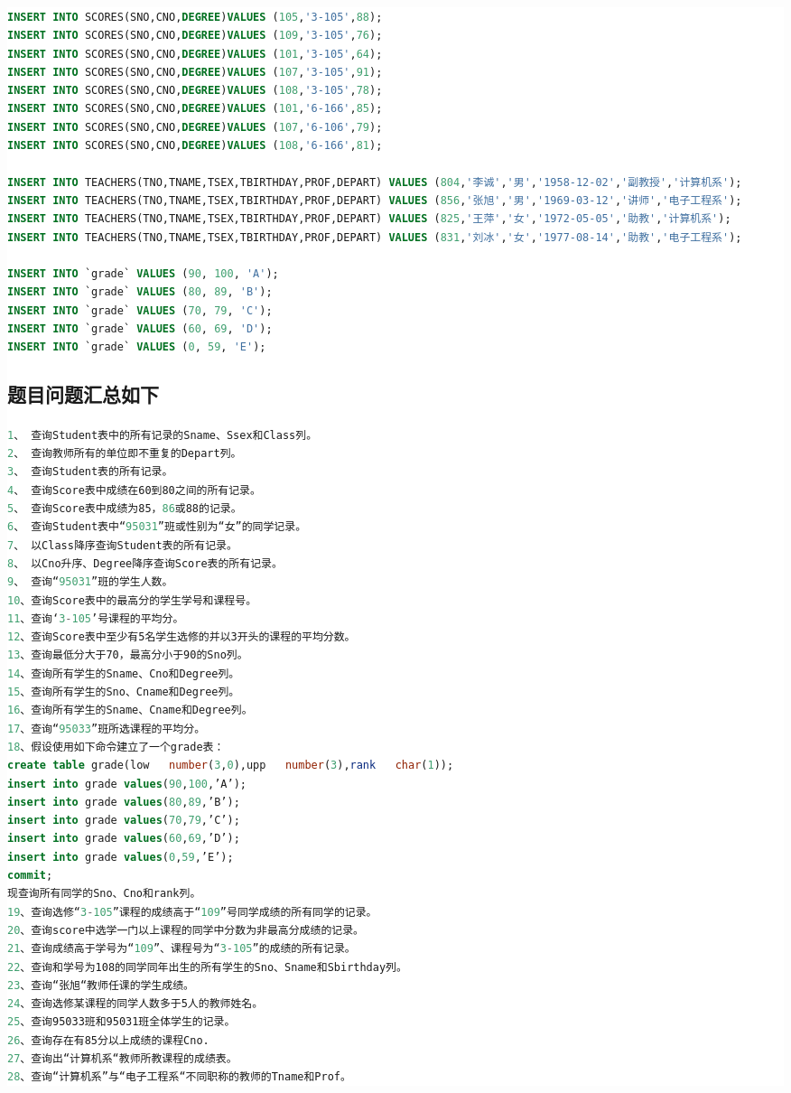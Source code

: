  ```sql
INSERT INTO SCORES(SNO,CNO,DEGREE)VALUES (105,'3-105',88);
INSERT INTO SCORES(SNO,CNO,DEGREE)VALUES (109,'3-105',76);
INSERT INTO SCORES(SNO,CNO,DEGREE)VALUES (101,'3-105',64);
INSERT INTO SCORES(SNO,CNO,DEGREE)VALUES (107,'3-105',91);
INSERT INTO SCORES(SNO,CNO,DEGREE)VALUES (108,'3-105',78);
INSERT INTO SCORES(SNO,CNO,DEGREE)VALUES (101,'6-166',85);
INSERT INTO SCORES(SNO,CNO,DEGREE)VALUES (107,'6-106',79);
INSERT INTO SCORES(SNO,CNO,DEGREE)VALUES (108,'6-166',81);

INSERT INTO TEACHERS(TNO,TNAME,TSEX,TBIRTHDAY,PROF,DEPART) VALUES (804,'李诚','男','1958-12-02','副教授','计算机系');
INSERT INTO TEACHERS(TNO,TNAME,TSEX,TBIRTHDAY,PROF,DEPART) VALUES (856,'张旭','男','1969-03-12','讲师','电子工程系');
INSERT INTO TEACHERS(TNO,TNAME,TSEX,TBIRTHDAY,PROF,DEPART) VALUES (825,'王萍','女','1972-05-05','助教','计算机系');
INSERT INTO TEACHERS(TNO,TNAME,TSEX,TBIRTHDAY,PROF,DEPART) VALUES (831,'刘冰','女','1977-08-14','助教','电子工程系');

INSERT INTO `grade` VALUES (90, 100, 'A');
INSERT INTO `grade` VALUES (80, 89, 'B');
INSERT INTO `grade` VALUES (70, 79, 'C');
INSERT INTO `grade` VALUES (60, 69, 'D');
INSERT INTO `grade` VALUES (0, 59, 'E');
 ```
 ## 题目问题汇总如下
 ```sql
 1、 查询Student表中的所有记录的Sname、Ssex和Class列。
2、 查询教师所有的单位即不重复的Depart列。
3、 查询Student表的所有记录。
4、 查询Score表中成绩在60到80之间的所有记录。
5、 查询Score表中成绩为85，86或88的记录。
6、 查询Student表中“95031”班或性别为“女”的同学记录。
7、 以Class降序查询Student表的所有记录。
8、 以Cno升序、Degree降序查询Score表的所有记录。
9、 查询“95031”班的学生人数。
10、查询Score表中的最高分的学生学号和课程号。
11、查询‘3-105’号课程的平均分。
12、查询Score表中至少有5名学生选修的并以3开头的课程的平均分数。
13、查询最低分大于70，最高分小于90的Sno列。
14、查询所有学生的Sname、Cno和Degree列。
15、查询所有学生的Sno、Cname和Degree列。
16、查询所有学生的Sname、Cname和Degree列。
17、查询“95033”班所选课程的平均分。
18、假设使用如下命令建立了一个grade表：
create table grade(low   number(3,0),upp   number(3),rank   char(1));
insert into grade values(90,100,’A’);
insert into grade values(80,89,’B’);
insert into grade values(70,79,’C’);
insert into grade values(60,69,’D’);
insert into grade values(0,59,’E’);
commit;
现查询所有同学的Sno、Cno和rank列。
19、查询选修“3-105”课程的成绩高于“109”号同学成绩的所有同学的记录。
20、查询score中选学一门以上课程的同学中分数为非最高分成绩的记录。
21、查询成绩高于学号为“109”、课程号为“3-105”的成绩的所有记录。
22、查询和学号为108的同学同年出生的所有学生的Sno、Sname和Sbirthday列。
23、查询“张旭“教师任课的学生成绩。
24、查询选修某课程的同学人数多于5人的教师姓名。
25、查询95033班和95031班全体学生的记录。
26、查询存在有85分以上成绩的课程Cno.
27、查询出“计算机系“教师所教课程的成绩表。
28、查询“计算机系”与“电子工程系“不同职称的教师的Tname和Prof。
 ```